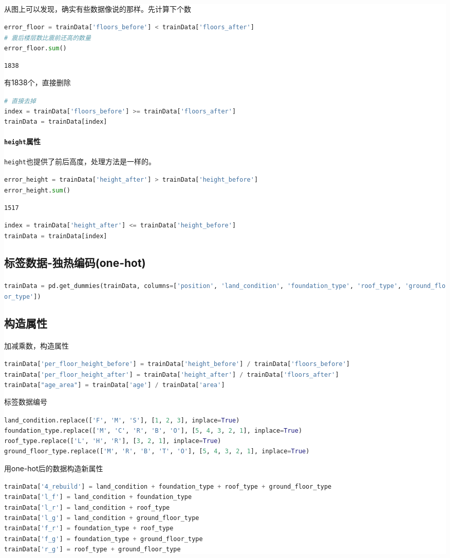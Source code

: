 从图上可以发现，确实有些数据像说的那样。先计算下个数
``` Python
error_floor = trainData['floors_before'] < trainData['floors_after']
# 震后楼层数比震前还高的数量
error_floor.sum()
```
    1838

有1838个，直接删除
``` Python
# 直接去掉
index = trainData['floors_before'] >= trainData['floors_after']
trainData = trainData[index]
```

#### `height`属性
`height`也提供了前后高度，处理方法是一样的。

```Python
error_height = trainData['height_after'] > trainData['height_before']
error_height.sum()
```
    1517
``` Python
index = trainData['height_after'] <= trainData['height_before']
trainData = trainData[index]
```

## 标签数据-独热编码(one-hot)
``` Python
trainData = pd.get_dummies(trainData, columns=['position', 'land_condition', 'foundation_type', 'roof_type', 'ground_floor_type'])
```

## 构造属性
加减乘数，构造属性
``` Python
trainData['per_floor_height_before'] = trainData['height_before'] / trainData['floors_before']
trainData['per_floor_height_after'] = trainData['height_after'] / trainData['floors_after']
trainData["age_area"] = trainData['age'] / trainData['area']
```

标签数据编号
```  Python
land_condition.replace(['F', 'M', 'S'], [1, 2, 3], inplace=True)
foundation_type.replace(['M', 'C', 'R', 'B', 'O'], [5, 4, 3, 2, 1], inplace=True)
roof_type.replace(['L', 'H', 'R'], [3, 2, 1], inplace=True)
ground_floor_type.replace(['M', 'R', 'B', 'T', 'O'], [5, 4, 3, 2, 1], inplace=True)
```

用one-hot后的数据构造新属性
``` Python
trainData['4_rebuild'] = land_condition + foundation_type + roof_type + ground_floor_type
trainData['l_f'] = land_condition + foundation_type
trainData['l_r'] = land_condition + roof_type
trainData['l_g'] = land_condition + ground_floor_type
trainData['f_r'] = foundation_type + roof_type
trainData['f_g'] = foundation_type + ground_floor_type
trainData['r_g'] = roof_type + ground_floor_type
```
